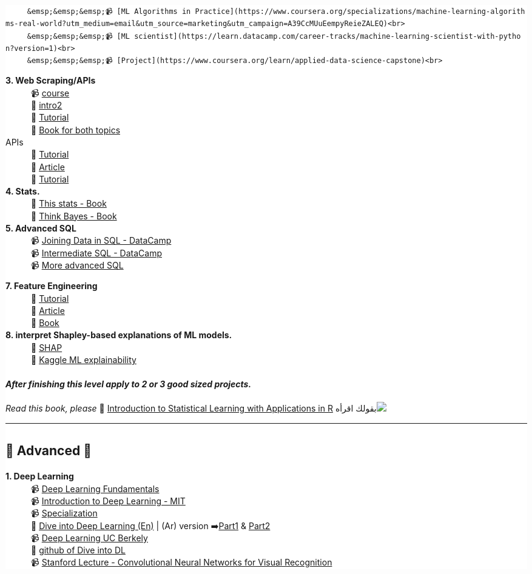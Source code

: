          &emsp;&emsp;&emsp;📹 [ML Algorithms in Practice](https://www.coursera.org/specializations/machine-learning-algorithms-real-world?utm_medium=email&utm_source=marketing&utm_campaign=A39CcMUuEempyReieZALEQ)<br>
         &emsp;&emsp;&emsp;📹 [ML scientist](https://learn.datacamp.com/career-tracks/machine-learning-scientist-with-python?version=1)<br>
         &emsp;&emsp;&emsp;📹 [Project](https://www.coursera.org/learn/applied-data-science-capstone)<br>

**3. Web Scraping/APIs**<br>
         &emsp;&emsp;&emsp;📹 [course](https://learn.datacamp.com/courses/web-scraping-with-python)<br>
         &emsp;&emsp;&emsp;📕 [intro2](https://www.dataquest.io/blog/web-scraping-tutorial-python/)<br>
         &emsp;&emsp;&emsp;📕 [Tutorial](https://realpython.com/beautiful-soup-web-scraper-python/)<br>
         &emsp;&emsp;&emsp;📕 [Book for both topics](https://b-ok.africa/book/3515980/5d50aa)<br>
APIs <br>
         &emsp;&emsp;&emsp;📕 [Tutorial](https://www.dataquest.io/blog/python-api-tutorial/)<br>
         &emsp;&emsp;&emsp;📕 [Article](https://medium.com/m/global-identity?redirectUrl=https%3A%2F%2Ftowardsdatascience.com%2Fhow-to-pull-data-from-an-api-using-python-requests-edcc8d6441b1)<br>
         &emsp;&emsp;&emsp;📕 [Tutorial](https://rapidapi.com/blog/how-to-use-an-api-with-python/)<br>
**4. Stats.**<br>
         &emsp;&emsp;&emsp;📕 [This stats - Book](https://greenteapress.com/thinkstats/thinkstats.pdf)<br>
         &emsp;&emsp;&emsp;📕 [Think Bayes - Book](https://www.greenteapress.com/thinkbayes/thinkbayes.pdf)<br>
**5. Advanced SQL**<br>
         &emsp;&emsp;&emsp;📹 [Joining Data in SQL - DataCamp](https://learn.datacamp.com/courses/joining-data-in-postgresql)<br>
         &emsp;&emsp;&emsp;📹 [Intermediate SQL - DataCamp](https://learn.datacamp.com/courses/joining-data-in-postgresql)<br>
         &emsp;&emsp;&emsp;📹 [More advanced SQL](https://www.coursera.org/lecture/data-driven-astronomy/more-advanced-sql-GDmo5)<br>

**7. Feature Engineering**<br>
         &emsp;&emsp;&emsp;📕 [Tutorial](https://www.kaggle.com/learn/feature-engineering)<br>
         &emsp;&emsp;&emsp;📕 [Article](https://www.medium.com/m/global-identity?redirectUrl=https%3A%2F%2Ftowardsdatascience.com%2Ffeature-engineering-for-machine-learning-3a5e293a5114)<br>
         &emsp;&emsp;&emsp;📕 [Book](https://drive.google.com/file/d/1BkJYO0tqMYptTWUDQ7X0vd2aygohHRm8/view?usp=sharing)<br>
**8. interpret Shapley-based explanations of ML models.**<br/>
        &emsp;&emsp;&emsp;📕 [SHAP](https://shap.readthedocs.io/en/latest/)<br/>
        &emsp;&emsp;&emsp;📕 [Kaggle ML explainability](https://www.kaggle.com/learn/machine-learning-explainability)<br/>
<h4><i>After finishing this level apply to 2 or 3 good sized projects.</i></h4>

<i>Read this book, please</i> :open_book: [Introduction to Statistical Learning with Applications in R](https://github.com/Moataz-Elmesmary/Data-Science-Roadmap/blob/main/Books/Introduction%20to%20Statistical%20Learning%20with%20Applications%20in%20R.pdf) بقولك اقرأه<img src="https://c.tenor.com/SOVMSXmWB1kAAAAi/tony-star-jumping.gif" width="35"><br>
***
## 🔰 Advanced 🔰

**1. Deep Learning** <br>
        &emsp;&emsp;&emsp;📹 [Deep Learning Fundamentals](https://www.youtube.com/playlist?list=PLZbbT5o_s2xq7LwI2y8_QtvuXZedL6tQU)<br>
        &emsp;&emsp;&emsp;📹 [Introduction to
Deep Learning - MIT](http://introtodeeplearning.com/?fbclid=IwAR35rIygYlCn84DV7mlHvdvs4sMUm2D6RLYVwFpp2nT2t1Zj1GGy3QAWQvQ)<br>
        &emsp;&emsp;&emsp;📹 [Specialization](https://www.coursera.org/specializations/deep-learning)<br>
        &emsp;&emsp;&emsp;📕 [Dive into Deep Learning (En)](https://d2l.ai/d2l-en.pdf?fbclid=IwAR0sVdA8VFYpNZCpYZHgo_kl_HYrjcjDfjEka26D8xRWAhbhh6mmSNIXg3U) | (Ar) version :arrow_right:[Part1](https://drive.google.com/file/d/1SrmT_r8dNK42IqyS0gwXtbLCZbk5G8eu/view?fbclid=IwAR1Xcf8PNKkPJMg0uHRE1QyIW4_BMxISIdoB8pPaepw38njhaIf04MYM218) & [Part2](https://drive.google.com/file/d/1UqEu0amRfAvJD0L1HosIn3UJi0FkNemU/view?fbclid=IwAR1og8pkWr1gT3jdUwqikCZVrOCpyrm0x6ZRL63Kitwhki35pazHdo_ScJI) <br>
        &emsp;&emsp;&emsp;📹 [Deep Learning UC Berkely](https://www.youtube.com/playlist?list=PLZSO_6-bSqHQHBCoGaObUljoXAyyqhpFW)<br>
        &emsp;&emsp;&emsp;📕 [github of Dive into DL](https://github.com/d2l-ai/d2l-en?fbclid=IwAR0QN35b-NHHWq_zKISA1cbI063aRqqoKqR_0e3cpnT5h58GkcNbCIJs3iw)<br>
        &emsp;&emsp;&emsp;📹 [Stanford Lecture - Convolutional Neural Networks for Visual Recognition](https://www.youtube.com/watch?v=vT1JzLTH4G4&list=PL3FW7Lu3i5JvHM8ljYj-zLfQRF3EO8sYv)<br>
